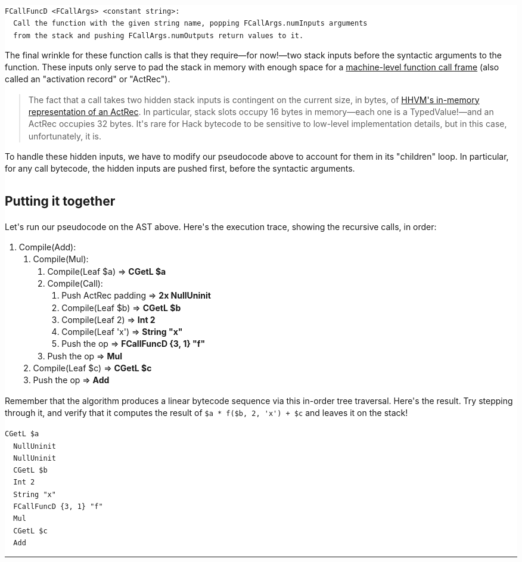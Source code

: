 ```
FCallFuncD <FCallArgs> <constant string>:
  Call the function with the given string name, popping FCallArgs.numInputs arguments
  from the stack and pushing FCallArgs.numOutputs return values to it.
```

The final wrinkle for these function calls is that they require—for now!—two
stack inputs before the syntactic arguments to the function. These inputs only
serve to pad the stack in memory with enough space for a [machine-level
function call frame](https://en.wikipedia.org/wiki/Call_stack#Structure) (also
called an "activation record" or "ActRec").

> The fact that a call takes two hidden stack inputs is contingent on the
> current size, in bytes, of [HHVM's in-memory representation of an ActRec](../../runtime/vm/act-rec.h).
> In particular, stack slots occupy 16 bytes in memory—each one is a
> TypedValue!—and an ActRec occupies 32 bytes. It's rare for Hack bytecode to
> be sensitive to low-level implementation details, but in this case,
> unfortunately, it is.

To handle these hidden inputs, we have to modify our pseudocode above to
account for them in its "children" loop. In particular, for any call bytecode,
the hidden inputs are pushed first, before the syntactic arguments.

## Putting it together

Let's run our pseudocode on the AST above. Here's the execution trace, showing the recursive calls, in order:

1. Compile(Add):
   1. Compile(Mul):
      1. Compile(Leaf $a) => **CGetL $a**
      2. Compile(Call):
         1. Push ActRec padding => **2x NullUninit**
         2. Compile(Leaf $b) => **CGetL $b**
         3. Compile(Leaf 2) => **Int 2**
         4. Compile(Leaf 'x') => **String "x"**
         5. Push the op => **FCallFuncD {3, 1} "f"**
      3. Push the op => **Mul**
   2. Compile(Leaf $c) => **CGetL $c**
   3. Push the op => **Add**

Remember that the algorithm produces a linear bytecode sequence via this
in-order tree traversal. Here's the result. Try stepping through it, and verify
that it computes the result of `$a * f($b, 2, 'x') + $c` and leaves it on the
stack!

```
CGetL $a
  NullUninit
  NullUninit
  CGetL $b
  Int 2
  String "x"
  FCallFuncD {3, 1} "f"
  Mul
  CGetL $c
  Add
```

---